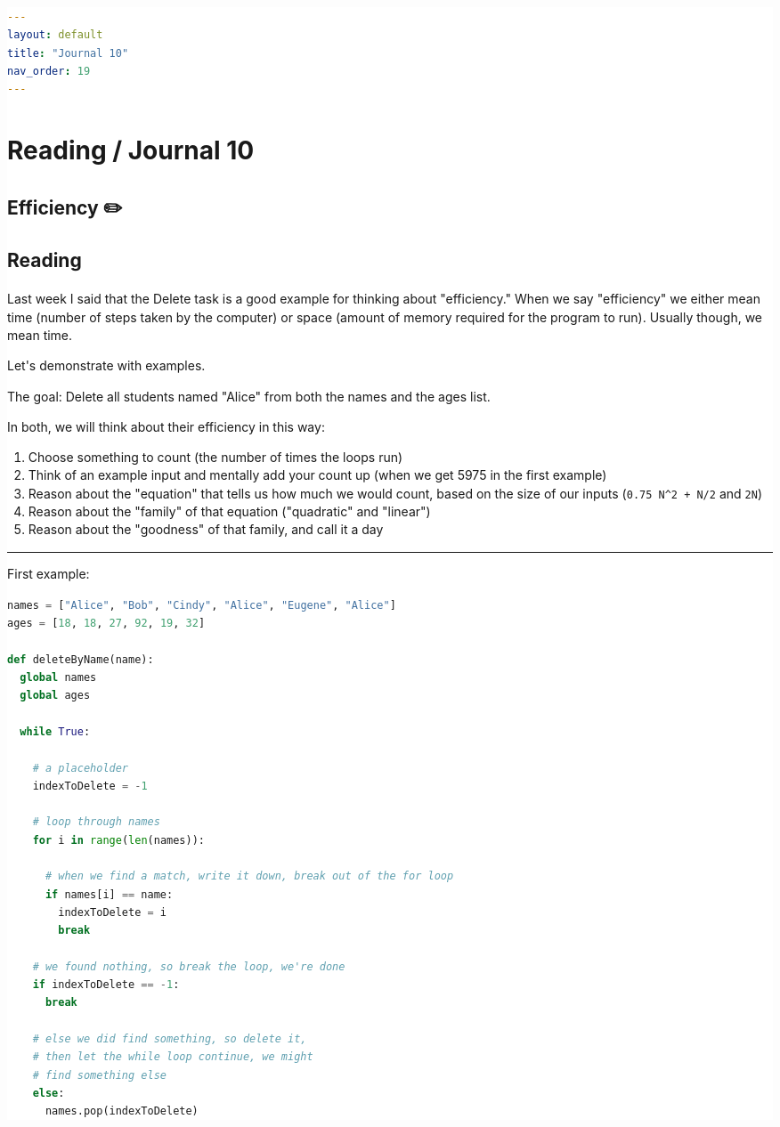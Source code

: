 ```yaml
---
layout: default
title: "Journal 10"
nav_order: 19
---
```


# Reading / Journal 10

## Efficiency ✏️

## Reading

Last week I said that the Delete task is a good example for thinking about "efficiency." When we say "efficiency" we either mean time (number of steps taken by the computer) or space (amount of memory required for the program to run). Usually though, we mean time.

Let's demonstrate with examples.

The goal: Delete all students named "Alice" from both the names and the ages list.

In both, we will think about their efficiency in this way:

1. Choose something to count (the number of times the loops run)
2. Think of an example input and mentally add your count up (when we get 5975 in the first example)
3. Reason about the "equation" that tells us how much we would count, based on the size of our inputs (`0.75 N^2 + N/2` and `2N`)
4. Reason about the "family" of that equation ("quadratic" and "linear")
5. Reason about the "goodness" of that family, and call it a day

---

First example:

```python
names = ["Alice", "Bob", "Cindy", "Alice", "Eugene", "Alice"]
ages = [18, 18, 27, 92, 19, 32]

def deleteByName(name):
  global names
  global ages
  
  while True:
  
    # a placeholder
    indexToDelete = -1
    
    # loop through names
    for i in range(len(names)):
      
      # when we find a match, write it down, break out of the for loop
      if names[i] == name:
        indexToDelete = i
        break
    
    # we found nothing, so break the loop, we're done
    if indexToDelete == -1:
      break
      
    # else we did find something, so delete it,
    # then let the while loop continue, we might
    # find something else
    else:
      names.pop(indexToDelete)
```